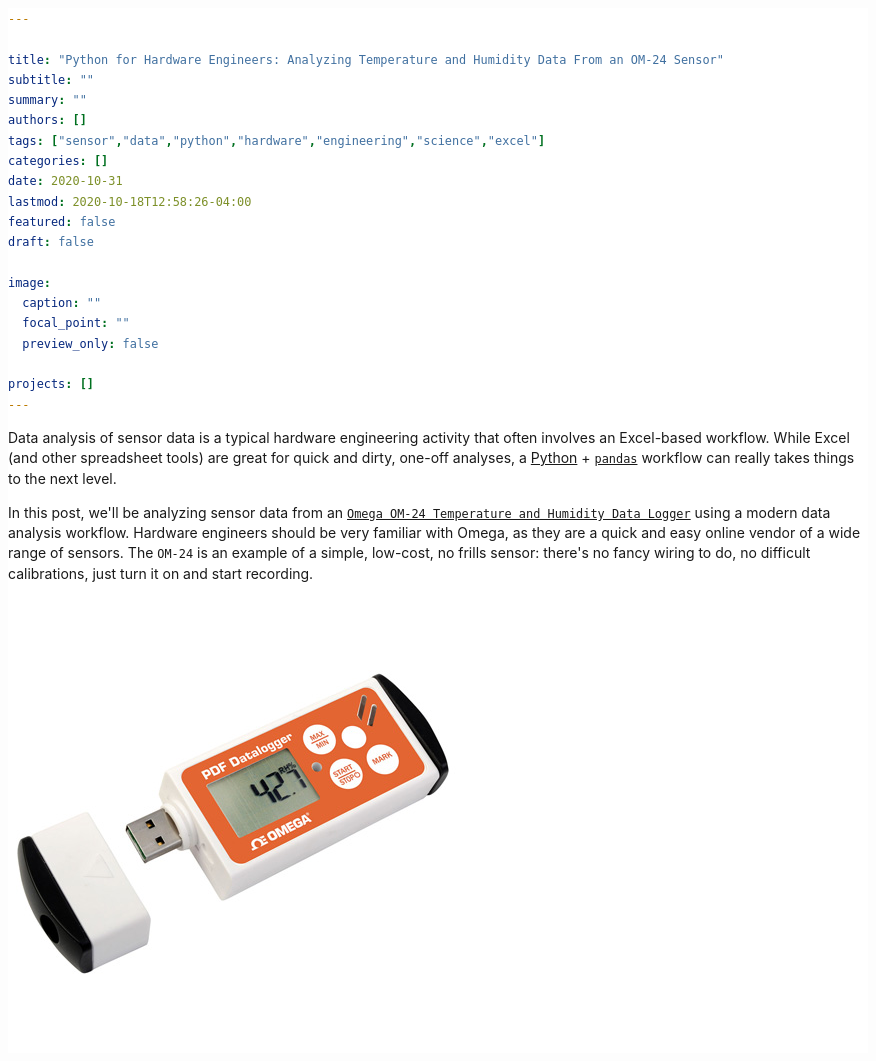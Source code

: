 ```yaml
---

title: "Python for Hardware Engineers: Analyzing Temperature and Humidity Data From an OM-24 Sensor"
subtitle: ""
summary: ""
authors: []
tags: ["sensor","data","python","hardware","engineering","science","excel"]
categories: []
date: 2020-10-31
lastmod: 2020-10-18T12:58:26-04:00
featured: false
draft: false

image:
  caption: ""
  focal_point: ""
  preview_only: false

projects: []
---
```


Data analysis of sensor data is a typical hardware engineering activity that often involves an Excel-based workflow. 
While Excel (and other spreadsheet tools) are great for quick and dirty, one-off analyses, a [Python](https://www.python.org/) + [`pandas`](pandas.pydata.org/) workflow can really takes things to the next level.

In this post, we'll be analyzing sensor data from an [`Omega OM-24 Temperature and Humidity Data Logger`](https://www.omega.ca/en/control-and-monitoring-devices/data-loggers/temperature-and-humidity-data-loggers/om-22-series/p/OM-24) using a modern data analysis workflow. 
Hardware engineers should be very familiar with Omega, as they are a quick and easy online vendor of a wide range of sensors.
The `OM-24` is an example of a simple, low-cost, no frills sensor: there's no fancy wiring to do, no difficult calibrations, just turn it on and start recording.

![OM-24 Temperature and Humidity Sensor](2020-10-21-07-52-39.png)
